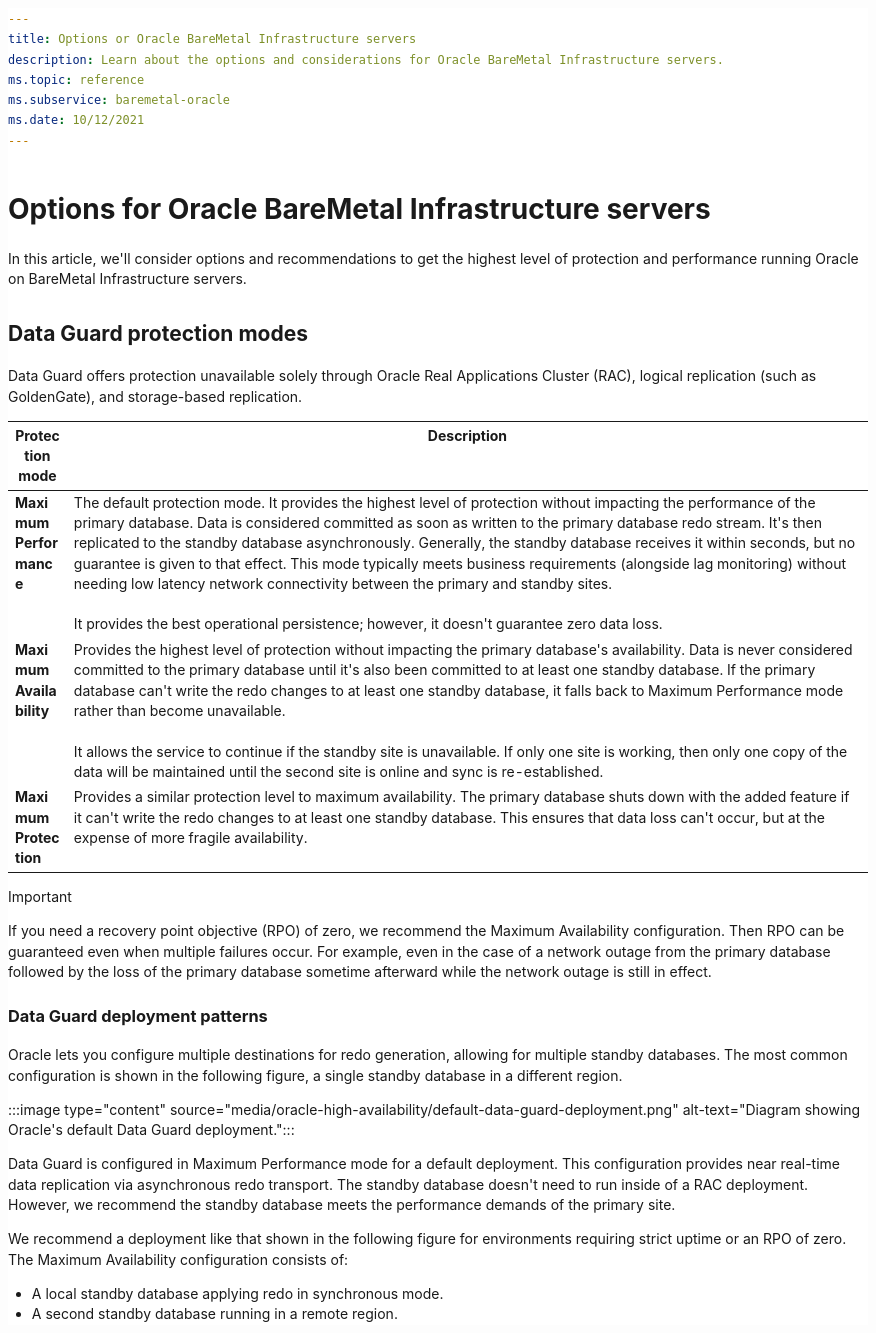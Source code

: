 ```yaml
---
title: Options or Oracle BareMetal Infrastructure servers
description: Learn about the options and considerations for Oracle BareMetal Infrastructure servers.
ms.topic: reference
ms.subservice: baremetal-oracle
ms.date: 10/12/2021
---
```


# Options for Oracle BareMetal Infrastructure servers

In this article, we'll consider options and recommendations to get the highest level of protection and performance running Oracle on BareMetal Infrastructure servers. 

## Data Guard protection modes

Data Guard offers protection unavailable solely through Oracle Real Applications Cluster (RAC), logical replication (such as GoldenGate), and storage-based replication. 

| Protection mode | Description |
| --- | --- |
| **Maximum Performance** | The default protection mode. It provides the highest level of protection without impacting the performance of the primary database. Data is considered committed as soon as written to the primary database redo stream. It's then replicated to the standby database asynchronously. Generally, the standby database receives it within seconds, but no guarantee is given to that effect. This mode typically meets business requirements (alongside lag monitoring) without needing low latency network connectivity between the primary and standby sites.<br /><br />It provides the best operational persistence; however, it doesn't guarantee zero data loss.   |
| **Maximum Availability** | Provides the highest level of protection without impacting the primary database's availability. Data is never considered committed to the primary database until it's also been committed to at least one standby database. If the primary database can't write the redo changes to at least one standby database, it falls back to Maximum Performance mode rather than become unavailable. <br /><br />It allows the service to continue if the standby site is unavailable. If only one site is working, then only one copy of the data will be maintained until the second site is online and sync is re-established. |
| **Maximum Protection** | Provides a similar protection level to maximum availability. The primary database shuts down with the added feature if it can't write the redo changes to at least one standby database. This ensures that data loss can't occur, but at the expense of more fragile availability. |

>[!IMPORTANT]
>If you need a recovery point objective (RPO) of zero, we recommend the Maximum Availability configuration. Then RPO can be guaranteed even when multiple failures occur. For example, even in the case of a network outage from the primary database followed by the loss of the primary database sometime afterward while the network outage is still in effect.

### Data Guard deployment patterns

Oracle lets you configure multiple destinations for redo generation, allowing for multiple standby databases. The most common configuration is shown in the following figure, a single standby database in a different region.

:::image type="content" source="media/oracle-high-availability/default-data-guard-deployment.png" alt-text="Diagram showing Oracle's default Data Guard deployment.":::

Data Guard is configured in Maximum Performance mode for a default deployment. This configuration  provides near real-time data replication via asynchronous redo transport. The standby database doesn't need to run inside of a RAC deployment. However, we recommend the standby database meets the performance demands of the primary site.

We recommend a deployment like that shown in the following figure for environments requiring strict uptime or an RPO of zero. The Maximum Availability configuration consists of:
- A local standby database applying redo in synchronous mode.
- A second standby database running in a remote region.
